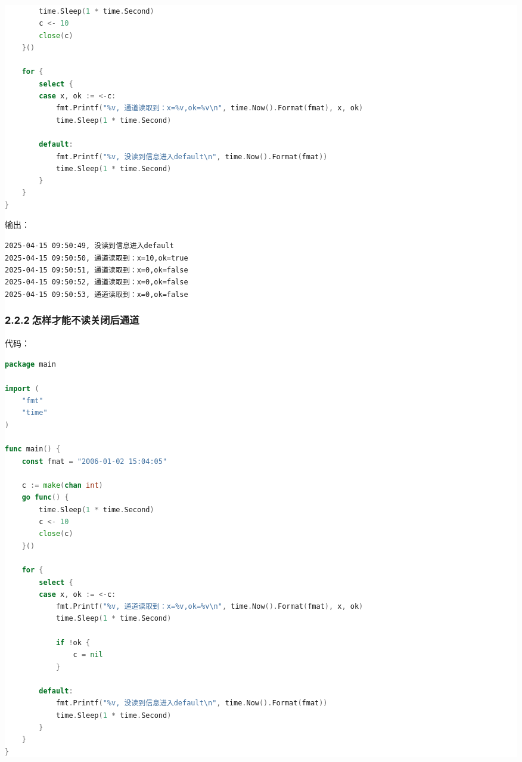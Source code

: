 ```Go
		time.Sleep(1 * time.Second)
		c <- 10
		close(c)
	}()

	for {
		select {
		case x, ok := <-c:
			fmt.Printf("%v, 通道读取到：x=%v,ok=%v\n", time.Now().Format(fmat), x, ok)
			time.Sleep(1 * time.Second)

		default:
			fmt.Printf("%v, 没读到信息进入default\n", time.Now().Format(fmat))
			time.Sleep(1 * time.Second)
		}
	}
}
```
输出：
```text
2025-04-15 09:50:49, 没读到信息进入default
2025-04-15 09:50:50, 通道读取到：x=10,ok=true
2025-04-15 09:50:51, 通道读取到：x=0,ok=false
2025-04-15 09:50:52, 通道读取到：x=0,ok=false
2025-04-15 09:50:53, 通道读取到：x=0,ok=false
```

### 2.2.2 怎样才能不读关闭后通道
代码：
```Go
package main

import (
	"fmt"
	"time"
)

func main() {
	const fmat = "2006-01-02 15:04:05"

	c := make(chan int)
	go func() {
		time.Sleep(1 * time.Second)
		c <- 10
		close(c)
	}()

	for {
		select {
		case x, ok := <-c:
			fmt.Printf("%v, 通道读取到：x=%v,ok=%v\n", time.Now().Format(fmat), x, ok)
			time.Sleep(1 * time.Second)

			if !ok {
				c = nil
			}

		default:
			fmt.Printf("%v, 没读到信息进入default\n", time.Now().Format(fmat))
			time.Sleep(1 * time.Second)
		}
	}
}
```